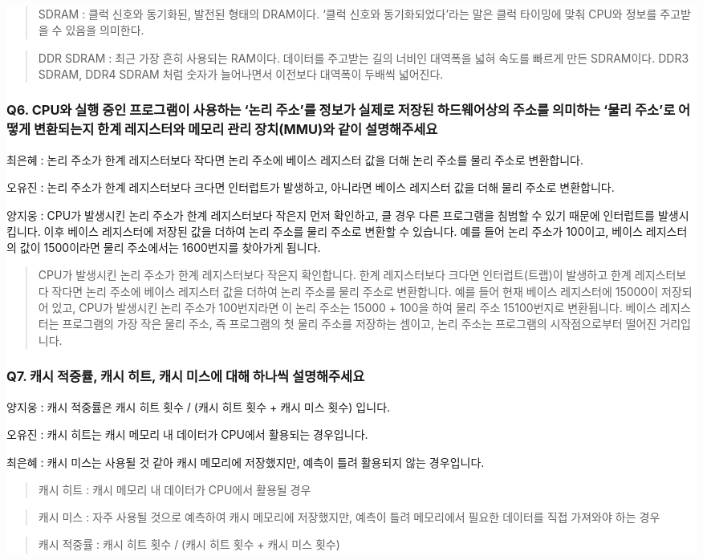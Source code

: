 > SDRAM : 클럭 신호와 동기화된, 발전된 형태의 DRAM이다. ‘클럭 신호와 동기화되었다’라는 말은 클럭 타이밍에 맞춰 CPU와 정보를 주고받을 수 있음을 의미한다.

> DDR SDRAM : 최근 가장 흔히 사용되는 RAM이다. 데이터를 주고받는 길의 너비인 대역폭을 넓혀 속도를 빠르게 만든 SDRAM이다. DDR3 SDRAM, DDR4 SDRAM 처럼 숫자가 늘어나면서 이전보다 대역폭이 두배씩 넓어진다.

### Q6. CPU와 실행 중인 프로그램이 사용하는 ‘논리 주소’를 정보가 실제로 저장된 하드웨어상의 주소를 의미하는 ‘물리 주소’로 어떻게 변환되는지 한계 레지스터와 메모리 관리 장치(MMU)와 같이 설명해주세요

최은혜 : 논리 주소가 한계 레지스터보다 작다면 논리 주소에 베이스 레지스터 값을 더해 논리 주소를 물리 주소로 변환합니다.

오유진 : 논리 주소가 한계 레지스터보다 크다면 인터럽트가 발생하고, 아니라면 베이스 레지스터 값을 더해 물리 주소로 변환합니다.

양지웅 : CPU가 발생시킨 논리 주소가 한계 레지스터보다 작은지 먼저 확인하고, 클 경우 다른 프로그램을 침범할 수 있기 때문에 인터럽트를 발생시킵니다. 이후 베이스 레지스터에 저장된 값을 더하여 논리 주소를 물리 주소로 변환할 수 있습니다. 예를 들어 논리 주소가 100이고, 베이스 레지스터의 값이 1500이라면 물리 주소에서는 1600번지를 찾아가게 됩니다.

> CPU가 발생시킨 논리 주소가 한계 레지스터보다 작은지 확인합니다. 한계 레지스터보다 크다면 인터럽트(트랩)이 발생하고 한계 레지스터보다 작다면 논리 주소에 베이스 레지스터 값을 더하여 논리 주소를 물리 주소로 변환합니다. 예를 들어 현재 베이스 레지스터에 15000이 저장되어 있고, CPU가 발생시킨 논리 주소가 100번지라면 이 논리 주소는 15000 + 100을 하여 물리 주소 15100번지로 변환됩니다.
베이스 레지스터는 프로그램의 가장 작은 물리 주소, 즉 프로그램의 첫 물리 주소를 저장하는 셈이고, 논리 주소는 프로그램의 시작점으로부터 떨어진 거리입니다.

### Q7. 캐시 적중률, 캐시 히트, 캐시 미스에 대해 하나씩 설명해주세요

양지웅 : 캐시 적중률은 캐시 히트 횟수 / (캐시 히트 횟수 + 캐시 미스 횟수) 입니다.

오유진 : 캐시 히트는 캐시 메모리 내 데이터가 CPU에서 활용되는 경우입니다.

최은혜 : 캐시 미스는 사용될 것 같아 캐시 메모리에 저장했지만, 예측이 틀려 활용되지 않는 경우입니다.

> 캐시 히트 : 캐시 메모리 내 데이터가 CPU에서 활용될 경우

> 캐시 미스 : 자주 사용될 것으로 예측하여 캐시 메모리에 저장했지만, 예측이 틀려 메모리에서 필요한 데이터를 직접 가져와야 하는 경우

> 캐시 적중률 : 캐시 히트 횟수 / (캐시 히트 횟수 + 캐시 미스 횟수)
